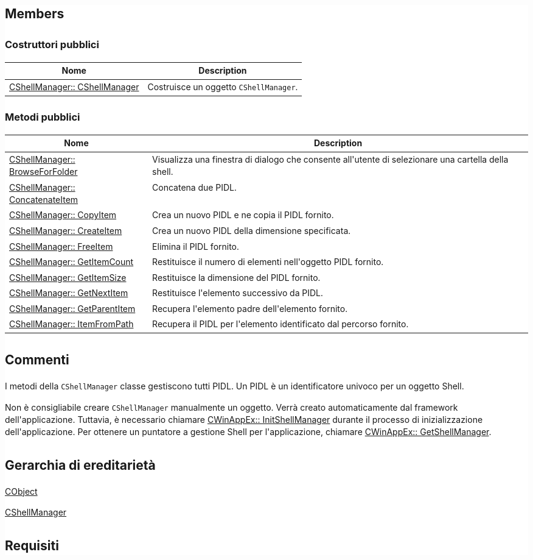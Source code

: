 ## <a name="members"></a>Members

### <a name="public-constructors"></a>Costruttori pubblici

|Nome|Description|
|----------|-----------------|
|[CShellManager:: CShellManager](#cshellmanager)|Costruisce un oggetto `CShellManager`.|

### <a name="public-methods"></a>Metodi pubblici

|Nome|Description|
|----------|-----------------|
|[CShellManager:: BrowseForFolder](#browseforfolder)|Visualizza una finestra di dialogo che consente all'utente di selezionare una cartella della shell.|
|[CShellManager:: ConcatenateItem](#concatenateitem)|Concatena due PIDL.|
|[CShellManager:: CopyItem](#copyitem)|Crea un nuovo PIDL e ne copia il PIDL fornito.|
|[CShellManager:: CreateItem](#createitem)|Crea un nuovo PIDL della dimensione specificata.|
|[CShellManager:: FreeItem](#freeitem)|Elimina il PIDL fornito.|
|[CShellManager:: GetItemCount](#getitemcount)|Restituisce il numero di elementi nell'oggetto PIDL fornito.|
|[CShellManager:: GetItemSize](#getitemsize)|Restituisce la dimensione del PIDL fornito.|
|[CShellManager:: GetNextItem](#getnextitem)|Restituisce l'elemento successivo da PIDL.|
|[CShellManager:: GetParentItem](#getparentitem)|Recupera l'elemento padre dell'elemento fornito.|
|[CShellManager:: ItemFromPath](#itemfrompath)|Recupera il PIDL per l'elemento identificato dal percorso fornito.|

## <a name="remarks"></a>Commenti

I metodi della `CShellManager` classe gestiscono tutti PIDL. Un PIDL è un identificatore univoco per un oggetto Shell.

Non è consigliabile creare `CShellManager` manualmente un oggetto. Verrà creato automaticamente dal framework dell'applicazione. Tuttavia, è necessario chiamare [CWinAppEx:: InitShellManager](../../mfc/reference/cwinappex-class.md#initshellmanager) durante il processo di inizializzazione dell'applicazione. Per ottenere un puntatore a gestione Shell per l'applicazione, chiamare [CWinAppEx:: GetShellManager](../../mfc/reference/cwinappex-class.md#getshellmanager).

## <a name="inheritance-hierarchy"></a>Gerarchia di ereditarietà

[CObject](../../mfc/reference/cobject-class.md)

[CShellManager](../../mfc/reference/cshellmanager-class.md)

## <a name="requirements"></a>Requisiti
